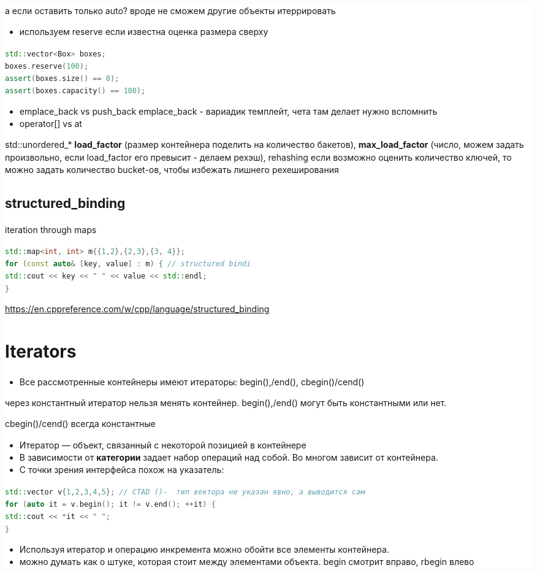 а если оставить только auto? вроде не сможем другие объекты итеррировать

* используем reserve если известна оценка размера сверху
```c++
std::vector<Box> boxes;
boxes.reserve(100);
assert(boxes.size() == 0);
assert(boxes.capacity() == 100);
```
* emplace_back vs push_back
emplace_back - вариадик темплейт, чета там делает нужно вспомнить
* operator[] vs at

std::unordered_*
**load_factor** (размер контейнера поделить на количество бакетов), **max_load_factor** (число, можем задать произвольно, если load_factor его превысит - делаем рехэш), rehashing
если возможно оценить количество ключей, то можно задать
количество bucket-ов, чтобы избежать лишнего
рехеширования

## structured_binding
iteration through maps

```c++
std::map<int, int> m{{1,2},{2,3},{3, 4}};
for (const auto& [key, value] : m) { // structured bindi
std::cout << key << " " << value << std::endl;
}
```
https://en.cppreference.com/w/cpp/language/structured_binding

# Iterators
* Все рассмотренные контейнеры имеют итераторы:
begin(),/end(), cbegin()/cend()

через константный итератор нельзя менять контейнер. begin(),/end() могут быть константными или нет. 

cbegin()/cend() всегда константные 
* Итератор — объект, связанный с некоторой позицией в
контейнере
* В зависимости от **категории** задает набор операций над собой. Во многом зависит от контейнера.
* С точки зрения интерфейса похож на указатель:
```c++
std::vector v{1,2,3,4,5}; // CTAD ()-  тип вектора не указан явно, а выводится сам
for (auto it = v.begin(); it != v.end(); ++it) {
std::cout << *it << " ";
}
```
* Используя итератор и операцию инкремента можно обойти все
элементы контейнера. 
* можно думать как о штуке, которая стоит между элементами объекта. begin смотрит вправо, rbegin влево
